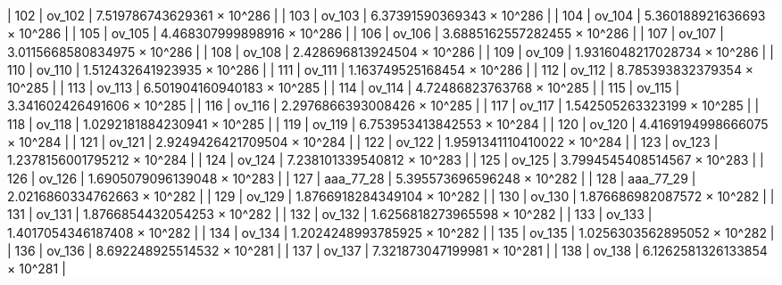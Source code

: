 | 102 | ov_102 | 7.519786743629361 × 10^286 |
| 103 | ov_103 | 6.37391590369343 × 10^286 |
| 104 | ov_104 | 5.360188921636693 × 10^286 |
| 105 | ov_105 | 4.468307999898916 × 10^286 |
| 106 | ov_106 | 3.6885162557282455 × 10^286 |
| 107 | ov_107 | 3.0115668580834975 × 10^286 |
| 108 | ov_108 | 2.428696813924504 × 10^286 |
| 109 | ov_109 | 1.9316048217028734 × 10^286 |
| 110 | ov_110 | 1.512432641923935 × 10^286 |
| 111 | ov_111 | 1.163749525168454 × 10^286 |
| 112 | ov_112 | 8.785393832379354 × 10^285 |
| 113 | ov_113 | 6.501904160940183 × 10^285 |
| 114 | ov_114 | 4.72486823763768 × 10^285 |
| 115 | ov_115 | 3.341602426491606 × 10^285 |
| 116 | ov_116 | 2.2976866393008426 × 10^285 |
| 117 | ov_117 | 1.542505263323199 × 10^285 |
| 118 | ov_118 | 1.0292181884230941 × 10^285 |
| 119 | ov_119 | 6.753953413842553 × 10^284 |
| 120 | ov_120 | 4.4169194998666075 × 10^284 |
| 121 | ov_121 | 2.9249426421709504 × 10^284 |
| 122 | ov_122 | 1.9591341110410022 × 10^284 |
| 123 | ov_123 | 1.2378156001795212 × 10^284 |
| 124 | ov_124 | 7.238101339540812 × 10^283 |
| 125 | ov_125 | 3.7994545408514567 × 10^283 |
| 126 | ov_126 | 1.6905079096139048 × 10^283 |
| 127 | aaa_77_28 | 5.395573696596248 × 10^282 |
| 128 | aaa_77_29 | 2.0216860334762663 × 10^282 |
| 129 | ov_129 | 1.8766918284349104 × 10^282 |
| 130 | ov_130 | 1.876686982087572 × 10^282 |
| 131 | ov_131 | 1.8766854432054253 × 10^282 |
| 132 | ov_132 | 1.6256818273965598 × 10^282 |
| 133 | ov_133 | 1.4017054346187408 × 10^282 |
| 134 | ov_134 | 1.2024248993785925 × 10^282 |
| 135 | ov_135 | 1.0256303562895052 × 10^282 |
| 136 | ov_136 | 8.692248925514532 × 10^281 |
| 137 | ov_137 | 7.321873047199981 × 10^281 |
| 138 | ov_138 | 6.1262581326133854 × 10^281 |